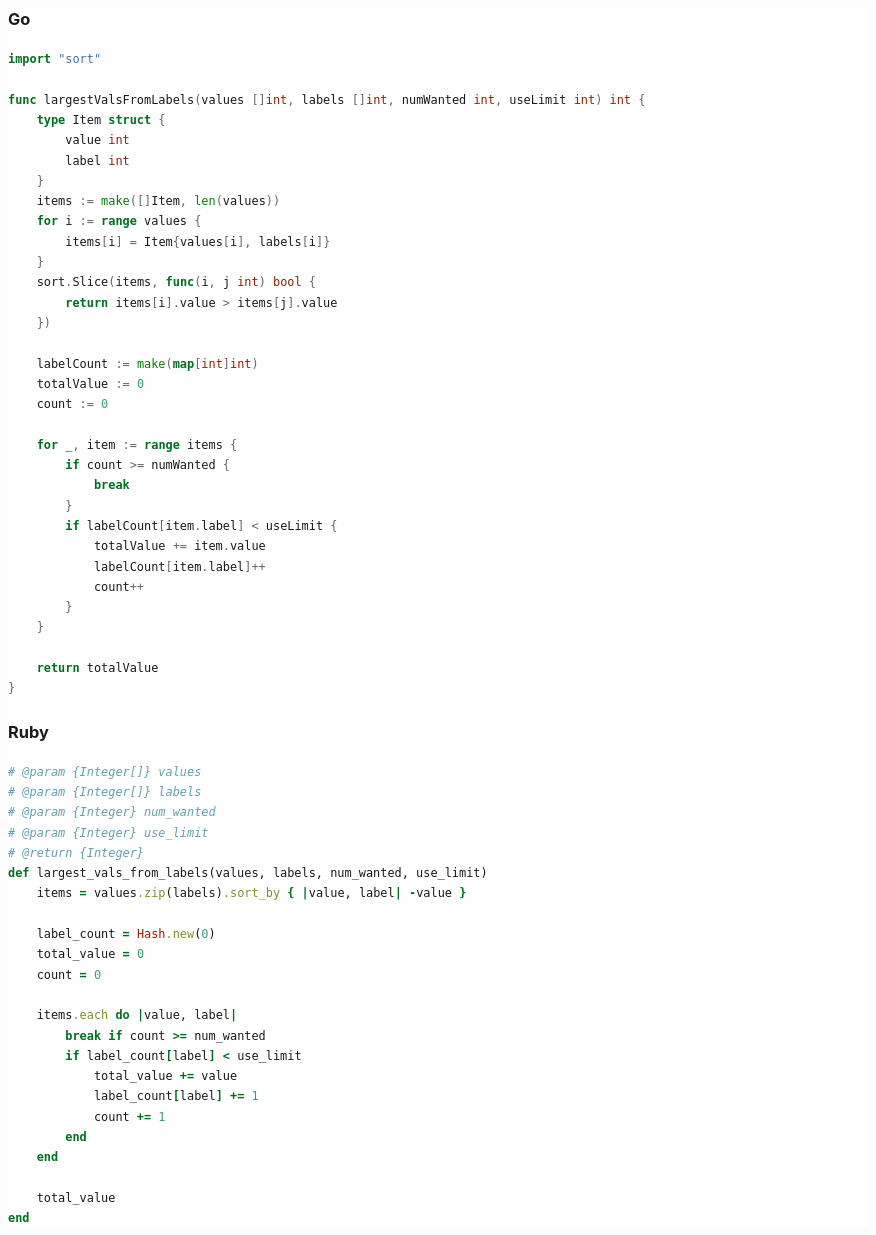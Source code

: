 ### Go

```go
import "sort"

func largestValsFromLabels(values []int, labels []int, numWanted int, useLimit int) int {
    type Item struct {
        value int
        label int
    }
    items := make([]Item, len(values))
    for i := range values {
        items[i] = Item{values[i], labels[i]}
    }
    sort.Slice(items, func(i, j int) bool {
        return items[i].value > items[j].value
    })

    labelCount := make(map[int]int)
    totalValue := 0
    count := 0

    for _, item := range items {
        if count >= numWanted {
            break
        }
        if labelCount[item.label] < useLimit {
            totalValue += item.value
            labelCount[item.label]++
            count++
        }
    }

    return totalValue
}
```

### Ruby

```ruby
# @param {Integer[]} values
# @param {Integer[]} labels
# @param {Integer} num_wanted
# @param {Integer} use_limit
# @return {Integer}
def largest_vals_from_labels(values, labels, num_wanted, use_limit)
    items = values.zip(labels).sort_by { |value, label| -value }
    
    label_count = Hash.new(0)
    total_value = 0
    count = 0
    
    items.each do |value, label|
        break if count >= num_wanted
        if label_count[label] < use_limit
            total_value += value
            label_count[label] += 1
            count += 1
        end
    end
    
    total_value
end
```
